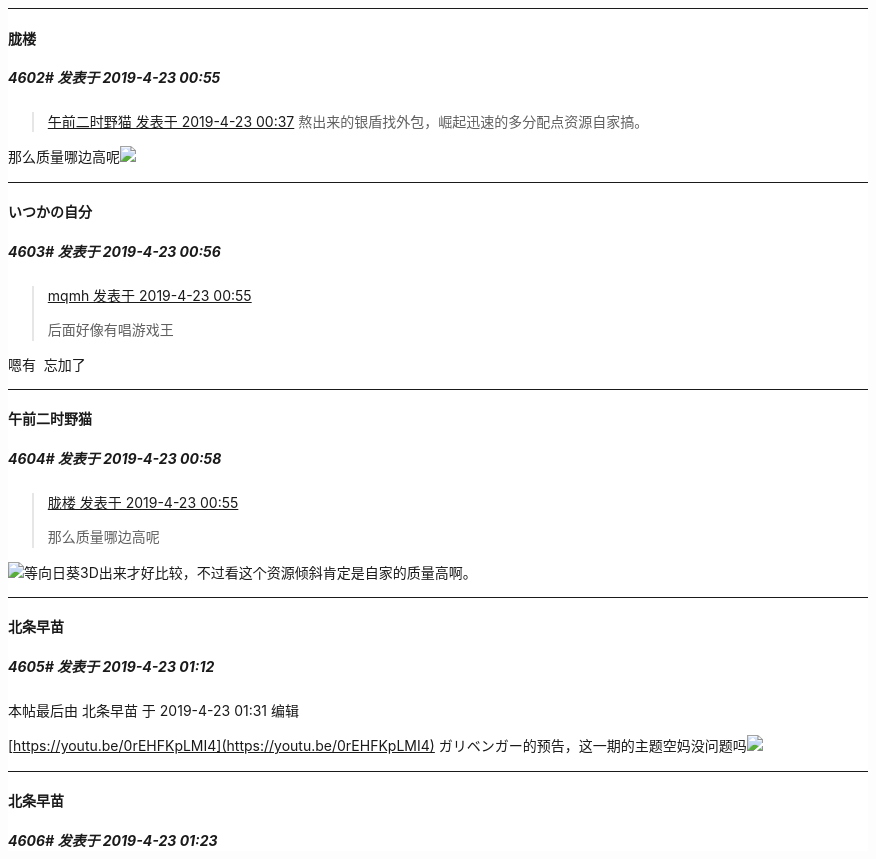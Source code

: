 *****

####  胧楼  
##### 4602#       发表于 2019-4-23 00:55


<blockquote><a href="httphttps://bbs.saraba1st.com/2b/forum.php?mod=redirect&amp;goto=findpost&amp;pid=43410287&amp;ptid=1823171" target="_blank">午前二时野猫 发表于 2019-4-23 00:37</a>
熬出来的银盾找外包，崛起迅速的多分配点资源自家搞。</blockquote>
那么质量哪边高呢<img src="https://static.saraba1st.com/image/smiley/face2017/034.png" referrerpolicy="no-referrer">


*****

####  いつかの自分  
##### 4603#       发表于 2019-4-23 00:56


<blockquote><a href="httphttps://bbs.saraba1st.com/2b/forum.php?mod=redirect&amp;goto=findpost&amp;pid=43410405&amp;ptid=1823171" target="_blank">mqmh 发表于 2019-4-23 00:55</a>

后面好像有唱游戏王</blockquote>
嗯有  忘加了 


*****

####  午前二时野猫  
##### 4604#       发表于 2019-4-23 00:58


<blockquote><a href="httphttps://bbs.saraba1st.com/2b/forum.php?mod=redirect&amp;goto=findpost&amp;pid=43410406&amp;ptid=1823171" target="_blank">胧楼 发表于 2019-4-23 00:55</a>

那么质量哪边高呢</blockquote>
<img src="https://static.saraba1st.com/image/smiley/face2017/068.png" referrerpolicy="no-referrer">等向日葵3D出来才好比较，不过看这个资源倾斜肯定是自家的质量高啊。


*****

####  北条早苗  
##### 4605#       发表于 2019-4-23 01:12


 本帖最后由 北条早苗 于 2019-4-23 01:31 编辑 

[https://youtu.be/0rEHFKpLMI4](https://youtu.be/0rEHFKpLMI4)
ガリベンガー的预告，这一期的主题空妈没问题吗<img src="https://static.saraba1st.com/image/smiley/face2017/068.png" referrerpolicy="no-referrer">


*****

####  北条早苗  
##### 4606#       发表于 2019-4-23 01:23

